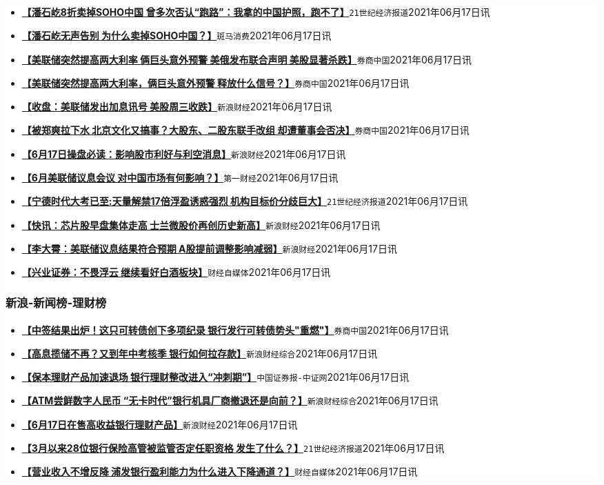 - [**【潘石屹8折卖掉SOHO中国 曾多次否认“跑路”：我拿的中国护照，跑不了】**](https://finance.sina.com.cn/stock/hkstock/ggscyd/2021-06-17/doc-ikqciyzk0025718.shtml)`21世纪经济报道`2021年06月17日讯 

- [**【潘石屹无声告别 为什么卖掉SOHO中国？】**](https://finance.sina.com.cn/stock/s/2021-06-17/doc-ikqciyzk0066547.shtml)`斑马消费`2021年06月17日讯 

- [**【美联储突然提高两大利率 俩巨头意外预警 美俄发布联合声明 美股显著杀跌】**](https://finance.sina.com.cn/stock/zqgd/2021-06-17/doc-ikqcfnca1459509.shtml)`券商中国`2021年06月17日讯 

- [**【美联储突然提高两大利率，俩巨头意外预警 释放什么信号？】**](https://finance.sina.com.cn/stock/stockptd/2021-06-17/doc-ikqciyzk0059096.shtml)`券商中国`2021年06月17日讯 

- [**【收盘：美联储发出加息讯号 美股周三收跌】**](https://finance.sina.com.cn/stock/usstock/c/2021-06-17/doc-ikqciyzk0042664.shtml)`新浪财经`2021年06月17日讯 

- [**【被郑爽拉下水 北京文化又搞事？大股东、二股东联手改组 却遭董事会否决】**](https://finance.sina.com.cn/stock/zqgd/2021-06-17/doc-ikqciyzk0057437.shtml)`券商中国`2021年06月17日讯 

- [**【6月17日操盘必读：影响股市利好与利空消息】**](https://finance.sina.com.cn/stock/cpbd/2021-06-17/doc-ikqcfnca1461096.shtml)`新浪财经`2021年06月17日讯 

- [**【6月美联储议息会议 对中国市场有何影响？】**](https://finance.sina.com.cn/roll/2021-06-17/doc-ikqciyzk0039892.shtml)`第一财经`2021年06月17日讯 

- [**【宁德时代大考已至:天量解禁17倍浮盈诱惑强烈 机构目标价分歧巨大】**](https://finance.sina.com.cn/roll/2021-06-17/doc-ikqcfnca1436420.shtml)`21世纪经济报道`2021年06月17日讯 

- [**【快讯：芯片股早盘集体走高 士兰微股价再创历史新高】**](https://finance.sina.com.cn/stock/gujiayidong/2021-06-17/doc-ikqciyzk0087554.shtml)`新浪财经`2021年06月17日讯 

- [**【李大霄：美联储议息结果符合预期 A股提前调整影响减弱】**](https://finance.sina.com.cn/stock/stocktalk/2021-06-17/doc-ikqcfnca1472208.shtml)`新浪财经`2021年06月17日讯 

- [**【兴业证券：不畏浮云 继续看好白酒板块】**](https://finance.sina.com.cn/stock/hyyj/2021-06-17/doc-ikqcfnca1518323.shtml)`财经自媒体`2021年06月17日讯 

### 新浪-新闻榜-理财榜

- [**【中签结果出炉！这只可转债创下多项纪录 银行发行可转债势头"重燃"】**](https://finance.sina.com.cn/roll/2021-06-17/doc-ikqciyzk0057837.shtml)`券商中国`2021年06月17日讯 

- [**【高息揽储不再？又到年中考核季 银行如何拉存款】**](https://finance.sina.com.cn/money/bank/bank_hydt/2021-06-17/doc-ikqciyzk0023176.shtml)`新浪财经综合`2021年06月17日讯 

- [**【保本理财产品加速退场 银行理财整改进入“冲刺期”】**](https://finance.sina.com.cn/roll/2021-06-17/doc-ikqcfnca1442506.shtml)`中国证券报-中证网`2021年06月17日讯 

- [**【ATM尝鲜数字人民币 “无卡时代”银行机具厂商撤退还是向前？】**](https://finance.sina.com.cn/money/bank/bank_hydt/2021-06-17/doc-ikqcfnca1456930.shtml)`新浪财经综合`2021年06月17日讯 

- [**【6月17日在售高收益银行理财产品】**](https://finance.sina.com.cn/money/lczx/2021-06-17/doc-ikqciyzk0048388.shtml)`新浪财经`2021年06月17日讯 

- [**【3月以来28位银行保险高管被监管否定任职资格 发生了什么？】**](https://finance.sina.com.cn/roll/2021-06-17/doc-ikqciyzk0034163.shtml)`21世纪经济报道`2021年06月17日讯 

- [**【营业收入不增反降 浦发银行盈利能力为什么进入下降通道？】**](https://finance.sina.com.cn/money/bank/gsdt/2021-06-17/doc-ikqcfnca1466221.shtml)`财经自媒体`2021年06月17日讯 
